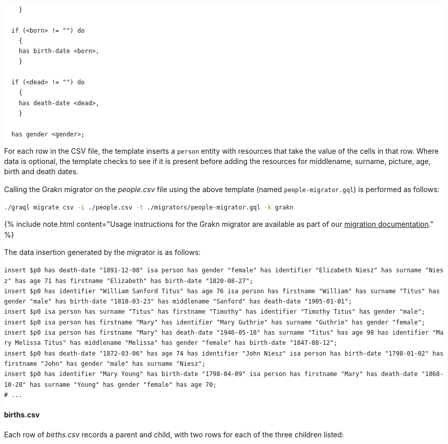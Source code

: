 ```graql-template
    }

  if (<born> != "") do
    {
    has birth-date <born>,
    }

  if (<dead> != "") do
    {
    has death-date <dead>,
    }

  has gender <gender>;
```

For each row in the CSV file, the template inserts a `person` entity with resources that take the value of the cells in that row. Where data is optional, the template checks to see if it is present before adding the resources for middlename, surname, picture, age, birth and death dates.

Calling the Grakn migrator on the *people.csv* file using the above template (named `people-migrator.gql`) is performed as follows:

```bash
./graql migrate csv -i ./people.csv -t ./migrators/people-migrator.gql -k grakn
```

{% include note.html content="Usage instructions for the Grakn migrator are available as part of our [migration documentation](../migrating-data/overview)." %}

The data insertion generated by the migrator is as follows:

```graql
insert $p0 has death-date "1891-12-08" isa person has gender "female" has identifier "Elizabeth Niesz" has surname "Niesz" has age 71 has firstname "Elizabeth" has birth-date "1820-08-27";
insert $p0 has identifier "William Sanford Titus" has age 76 isa person has firstname "William" has surname "Titus" has gender "male" has birth-date "1818-03-23" has middlename "Sanford" has death-date "1905-01-01";
insert $p0 isa person has surname "Titus" has firstname "Timothy" has identifier "Timothy Titus" has gender "male";
insert $p0 isa person has firstname "Mary" has identifier "Mary Guthrie" has surname "Guthrie" has gender "female";
insert $p0 isa person has firstname "Mary" has death-date "1946-05-10" has surname "Titus" has age 98 has identifier "Mary Melissa Titus" has middlename "Melissa" has gender "female" has birth-date "1847-08-12";
insert $p0 has death-date "1872-03-06" has age 74 has identifier "John Niesz" isa person has birth-date "1798-01-02" has firstname "John" has gender "male" has surname "Niesz";
insert $p0 has identifier "Mary Young" has birth-date "1798-04-09" isa person has firstname "Mary" has death-date "1868-10-28" has surname "Young" has gender "female" has age 70;
# ...
```

#### births.csv

Each row of *births.csv* records a parent and child, with two rows for each of the three children listed:
